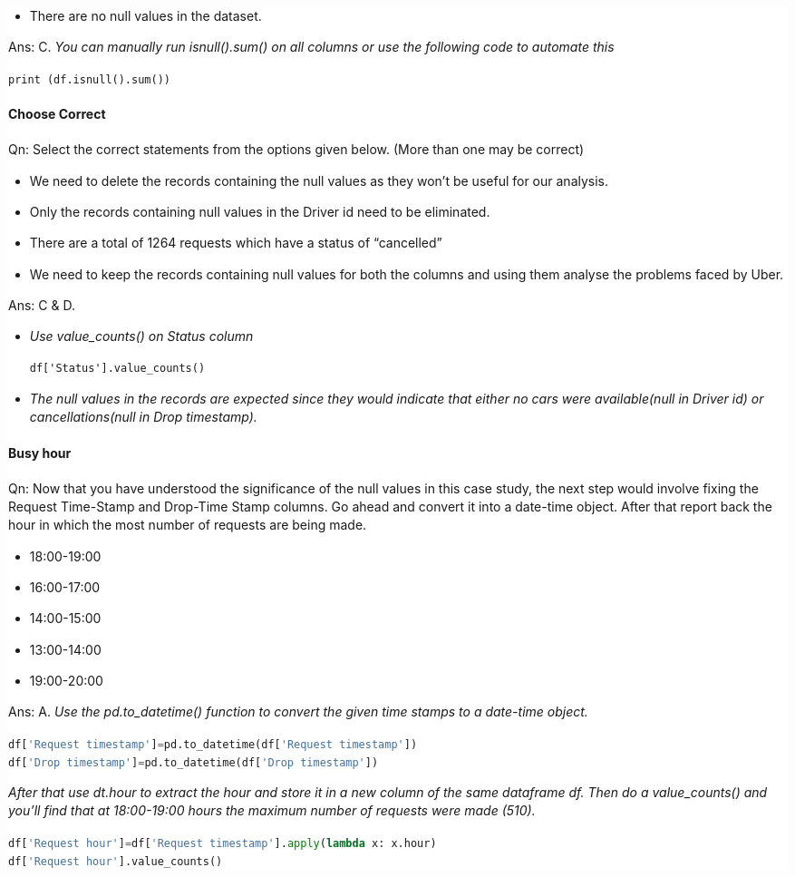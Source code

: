 - There are no null values in the dataset.

Ans: C. *You can manually run isnull().sum() on all columns or use the following code to automate this*

`print (df.isnull().sum())`

#### Choose Correct

Qn: Select the correct statements from the options given below. (More than one may be correct)

- We need to delete the records containing the null values as they won’t be useful for our analysis.

- Only the records containing null values in the Driver id need to be eliminated.

- There are a total of 1264 requests which have a status of “cancelled”

- We need to keep the records containing null values for both the columns and using them analyse the problems faced by Uber.

Ans: C & D.

- *Use value_counts() on Status column*
  
  `df['Status'].value_counts()`

- *The null values in the records are expected since they would indicate that either no cars were available(null in Driver id) or cancellations(null in Drop timestamp).*

#### Busy hour

Qn: Now that you have understood the significance of the null values in this case study, the next step would involve fixing the Request Time-Stamp and Drop-Time Stamp columns. Go ahead and convert it into a date-time object. After that report back the hour in which the most number of requests are being made.  

- 18:00-19:00

- 16:00-17:00

- 14:00-15:00

- 13:00-14:00

- 19:00-20:00

Ans: A. *Use the pd.to_datetime() function to convert the given time stamps to a date-time object.*

```python
df['Request timestamp']=pd.to_datetime(df['Request timestamp'])
df['Drop timestamp']=pd.to_datetime(df['Drop timestamp'])
```

*After that use dt.hour to extract the hour and store it in a new column of the same dataframe df. Then do a value_counts() and you’ll find that at 18:00-19:00 hours the maximum number of requests were made (510).*

```python
df['Request hour']=df['Request timestamp'].apply(lambda x: x.hour)
df['Request hour'].value_counts()
```
